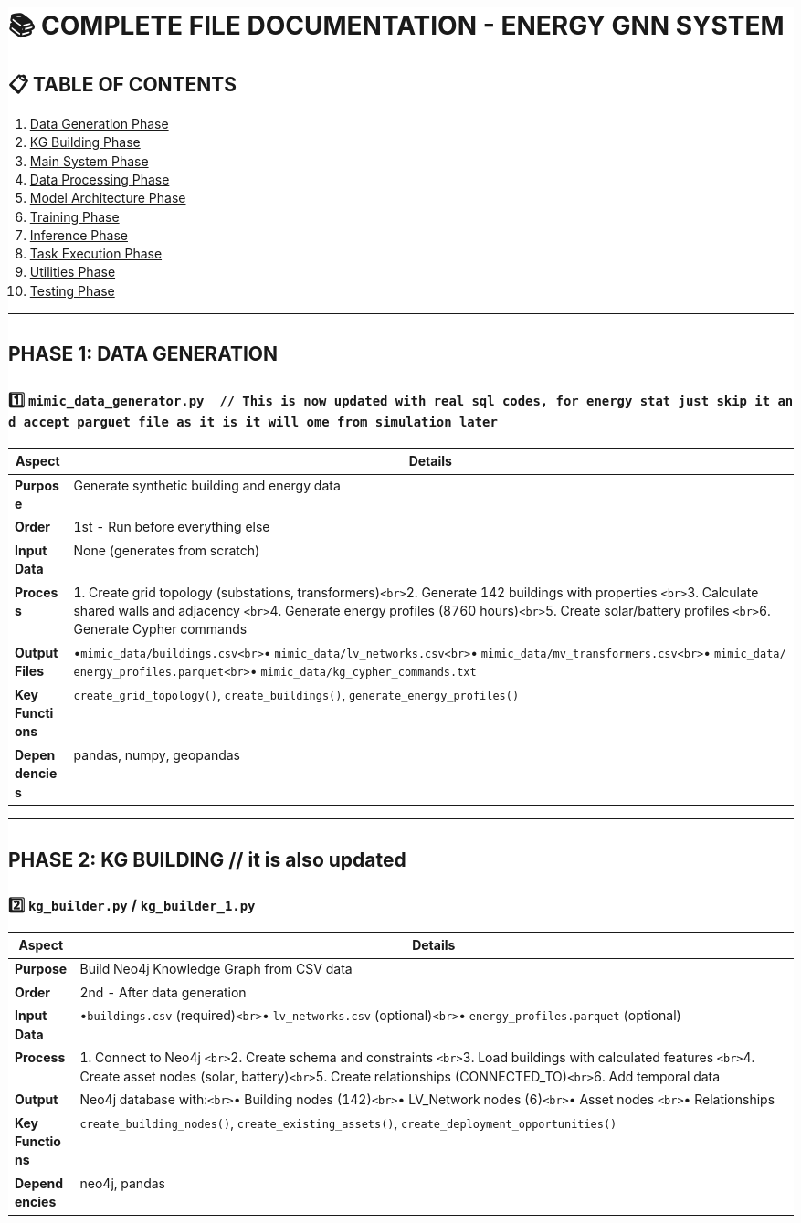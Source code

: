 # 📚 COMPLETE FILE DOCUMENTATION - ENERGY GNN SYSTEM

## 📋 TABLE OF CONTENTS

1. [Data Generation Phase](#phase-1-data-generation)
2. [KG Building Phase](#phase-2-kg-building)
3. [Main System Phase](#phase-3-main-system)
4. [Data Processing Phase](#phase-4-data-processing)
5. [Model Architecture Phase](#phase-5-model-architecture)
6. [Training Phase](#phase-6-training)
7. [Inference Phase](#phase-7-inference)
8. [Task Execution Phase](#phase-8-task-execution)
9. [Utilities Phase](#phase-9-utilities)
10. [Testing Phase](#phase-10-testing)

---

## PHASE 1: DATA GENERATION

### 1️⃣ `mimic_data_generator.py  // This is now updated with real sql codes, for energy stat just skip it and accept parguet file as it is it will ome from simulation later`

| **Aspect**        | **Details**                                                                                                                                                                                                                                                                 |
| ----------------------- | --------------------------------------------------------------------------------------------------------------------------------------------------------------------------------------------------------------------------------------------------------------------------------- |
| **Purpose**       | Generate synthetic building and energy data                                                                                                                                                                                                                                       |
| **Order**         | 1st - Run before everything else                                                                                                                                                                                                                                                  |
| **Input Data**    | None (generates from scratch)                                                                                                                                                                                                                                                     |
| **Process**       | 1. Create grid topology (substations, transformers)`<br>`2. Generate 142 buildings with properties `<br>`3. Calculate shared walls and adjacency `<br>`4. Generate energy profiles (8760 hours)`<br>`5. Create solar/battery profiles `<br>`6. Generate Cypher commands |
| **Output Files**  | •`mimic_data/buildings.csv<br>`• `mimic_data/lv_networks.csv<br>`• `mimic_data/mv_transformers.csv<br>`• `mimic_data/energy_profiles.parquet<br>`• `mimic_data/kg_cypher_commands.txt`                                                                             |
| **Key Functions** | `create_grid_topology()`, `create_buildings()`, `generate_energy_profiles()`                                                                                                                                                                                                |
| **Dependencies**  | pandas, numpy, geopandas                                                                                                                                                                                                                                                          |

---

## PHASE 2: KG BUILDING // it is also updated

### 2️⃣ `kg_builder.py` / `kg_builder_1.py`

| **Aspect**        | **Details**                                                                                                                                                                                                                        |
| ----------------------- | ---------------------------------------------------------------------------------------------------------------------------------------------------------------------------------------------------------------------------------------- |
| **Purpose**       | Build Neo4j Knowledge Graph from CSV data                                                                                                                                                                                                |
| **Order**         | 2nd - After data generation                                                                                                                                                                                                              |
| **Input Data**    | •`buildings.csv` (required)`<br>`• `lv_networks.csv` (optional)`<br>`• `energy_profiles.parquet` (optional)                                                                                                                 |
| **Process**       | 1. Connect to Neo4j `<br>`2. Create schema and constraints `<br>`3. Load buildings with calculated features `<br>`4. Create asset nodes (solar, battery)`<br>`5. Create relationships (CONNECTED_TO)`<br>`6. Add temporal data |
| **Output**        | Neo4j database with:`<br>`• Building nodes (142)`<br>`• LV_Network nodes (6)`<br>`• Asset nodes `<br>`• Relationships                                                                                                        |
| **Key Functions** | `create_building_nodes()`, `create_existing_assets()`, `create_deployment_opportunities()`                                                                                                                                         |
| **Dependencies**  | neo4j, pandas                                                                                                                                                                                                                            |
